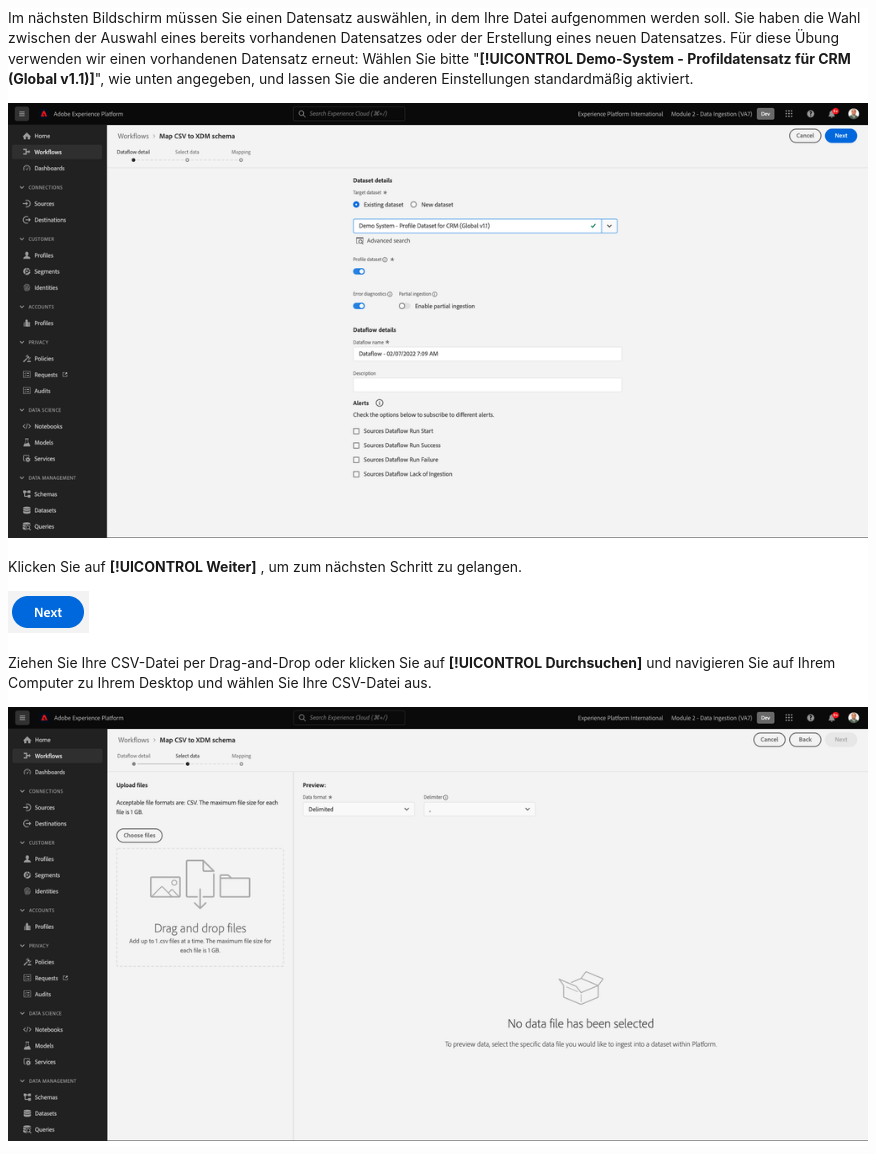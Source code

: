 Im nächsten Bildschirm müssen Sie einen Datensatz auswählen, in dem Ihre Datei aufgenommen werden soll. Sie haben die Wahl zwischen der Auswahl eines bereits vorhandenen Datensatzes oder der Erstellung eines neuen Datensatzes. Für diese Übung verwenden wir einen vorhandenen Datensatz erneut: Wählen Sie bitte &quot;**[!UICONTROL Demo-System - Profildatensatz für CRM (Global v1.1)]**&quot;, wie unten angegeben, und lassen Sie die anderen Einstellungen standardmäßig aktiviert.

![Datenaufnahme](./images/datasetselection.png)

Klicken Sie auf **[!UICONTROL Weiter]** , um zum nächsten Schritt zu gelangen.

![Datenaufnahme](./images/next.png)

Ziehen Sie Ihre CSV-Datei per Drag-and-Drop oder klicken Sie auf **[!UICONTROL Durchsuchen]** und navigieren Sie auf Ihrem Computer zu Ihrem Desktop und wählen Sie Ihre CSV-Datei aus.

![Datenaufnahme](./images/dragdrop.png)
